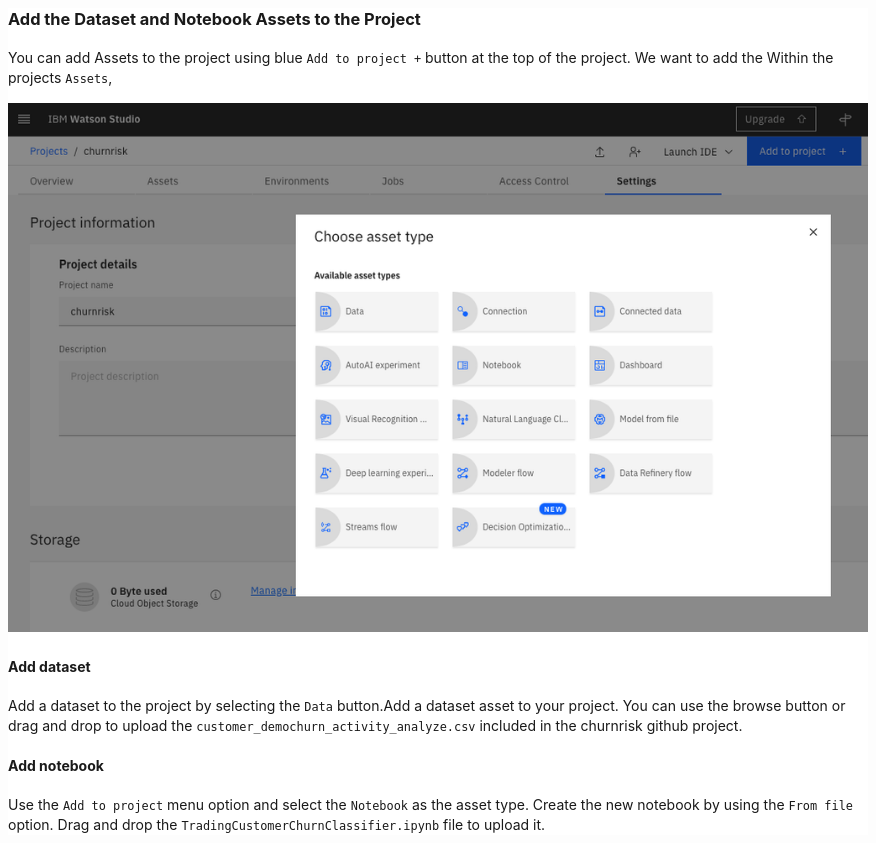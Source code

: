 ### Add the Dataset and Notebook Assets to the Project

You can add Assets to the project using blue `Add to project +` button at the top of the project.   We want to add the Within the projects `Assets`, 

![Add to project](images/add_to_project.png)

#### Add dataset

Add a dataset to the project by selecting the `Data` button.Add a dataset asset to your project.  You can use the browse button or drag and drop to upload the `customer_demochurn_activity_analyze.csv` included in the churnrisk github project.

#### Add notebook

Use the `Add to project` menu option and select the `Notebook` as the asset type.  Create the new notebook by using the `From file` option.  Drag and drop the `TradingCustomerChurnClassifier.ipynb` file to upload it. 

